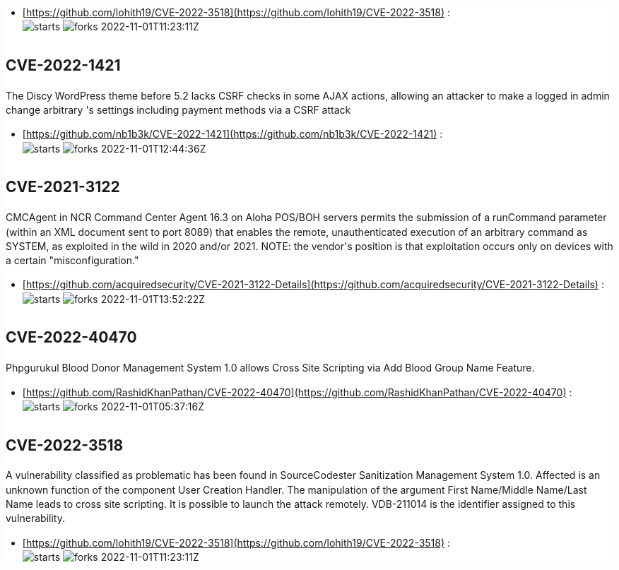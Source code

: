 - [https://github.com/lohith19/CVE-2022-3518](https://github.com/lohith19/CVE-2022-3518) :  
![starts](https://img.shields.io/github/stars/lohith19/CVE-2022-3518.svg) 
![forks](https://img.shields.io/github/forks/lohith19/CVE-2022-3518.svg) 
2022-11-01T11:23:11Z

## CVE-2022-1421
 The Discy WordPress theme before 5.2 lacks CSRF checks in some AJAX actions, allowing an attacker to make a logged in admin change arbitrary 's settings including payment methods via a CSRF attack

- [https://github.com/nb1b3k/CVE-2022-1421](https://github.com/nb1b3k/CVE-2022-1421) :  
![starts](https://img.shields.io/github/stars/nb1b3k/CVE-2022-1421.svg) 
![forks](https://img.shields.io/github/forks/nb1b3k/CVE-2022-1421.svg) 
2022-11-01T12:44:36Z

## CVE-2021-3122
 CMCAgent in NCR Command Center Agent 16.3 on Aloha POS/BOH servers permits the submission of a runCommand parameter (within an XML document sent to port 8089) that enables the remote, unauthenticated execution of an arbitrary command as SYSTEM, as exploited in the wild in 2020 and/or 2021. NOTE: the vendor's position is that exploitation occurs only on devices with a certain "misconfiguration."

- [https://github.com/acquiredsecurity/CVE-2021-3122-Details](https://github.com/acquiredsecurity/CVE-2021-3122-Details) :  
![starts](https://img.shields.io/github/stars/acquiredsecurity/CVE-2021-3122-Details.svg) 
![forks](https://img.shields.io/github/forks/acquiredsecurity/CVE-2021-3122-Details.svg) 
2022-11-01T13:52:22Z

## CVE-2022-40470
 Phpgurukul Blood Donor Management System 1.0 allows Cross Site Scripting via Add Blood Group Name Feature.

- [https://github.com/RashidKhanPathan/CVE-2022-40470](https://github.com/RashidKhanPathan/CVE-2022-40470) :  
![starts](https://img.shields.io/github/stars/RashidKhanPathan/CVE-2022-40470.svg) 
![forks](https://img.shields.io/github/forks/RashidKhanPathan/CVE-2022-40470.svg) 
2022-11-01T05:37:16Z

## CVE-2022-3518
 A vulnerability classified as problematic has been found in SourceCodester Sanitization Management System 1.0. Affected is an unknown function of the component User Creation Handler. The manipulation of the argument First Name/Middle Name/Last Name leads to cross site scripting. It is possible to launch the attack remotely. VDB-211014 is the identifier assigned to this vulnerability.

- [https://github.com/lohith19/CVE-2022-3518](https://github.com/lohith19/CVE-2022-3518) :  
![starts](https://img.shields.io/github/stars/lohith19/CVE-2022-3518.svg) 
![forks](https://img.shields.io/github/forks/lohith19/CVE-2022-3518.svg) 
2022-11-01T11:23:11Z
